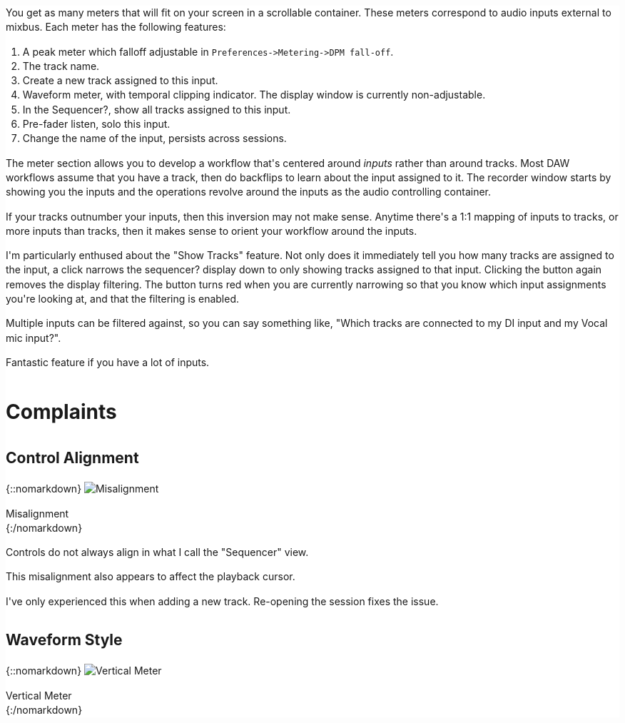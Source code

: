 You get as many meters that will fit on your screen in a scrollable container. These meters correspond to audio inputs external to mixbus. Each meter has the following features:

1. A peak meter which falloff adjustable in `Preferences->Metering->DPM fall-off`.
2. The track name.
3. Create a new track assigned to this input.
4. Waveform meter, with temporal clipping indicator. The display window is currently non-adjustable.
5. In the Sequencer?, show all tracks assigned to this input.
6. Pre-fader listen, solo this input.
7. Change the name of the input, persists across sessions.

The meter section allows you to develop a workflow that's centered around _inputs_ rather than around tracks. Most DAW workflows assume that you have a track, then do backflips to learn about the input assigned to it. The recorder window starts by showing you the inputs and the operations revolve around the inputs as the audio controlling container.

If your tracks outnumber your inputs, then this inversion may not make sense. Anytime there's a 1:1 mapping of inputs to tracks, or more inputs than tracks, then it makes sense to orient your workflow around the inputs.

I'm particularly enthused about the "Show Tracks" feature. Not only does it immediately tell you how many tracks are assigned to the input, a click narrows the sequencer? display down to only showing tracks assigned to that input. Clicking the button again removes the display filtering. The button turns red when you are currently narrowing so that you know which input assignments you're looking at, and that the filtering is enabled.

Multiple inputs can be filtered against, so you can say something like, "Which tracks are connected to my DI input and my Vocal mic input?".

Fantastic feature if you have a lot of inputs.

# Complaints

## Control Alignment

{::nomarkdown}
<img src="/assets/Mixbus7/Misalignment.png" alt="Misalignment">
<div class="image-caption">Misalignment</div>
{:/nomarkdown}

Controls do not always align in what I call the "Sequencer" view.

This misalignment also appears to affect the playback cursor.

I've only experienced this when adding a new track. Re-opening the session fixes the issue.

## Waveform Style

{::nomarkdown}
<img src="/assets/Mixbus7/VerticalMeter.png" alt="Vertical Meter">
<div class="image-caption">Vertical Meter</div>
{:/nomarkdown}
